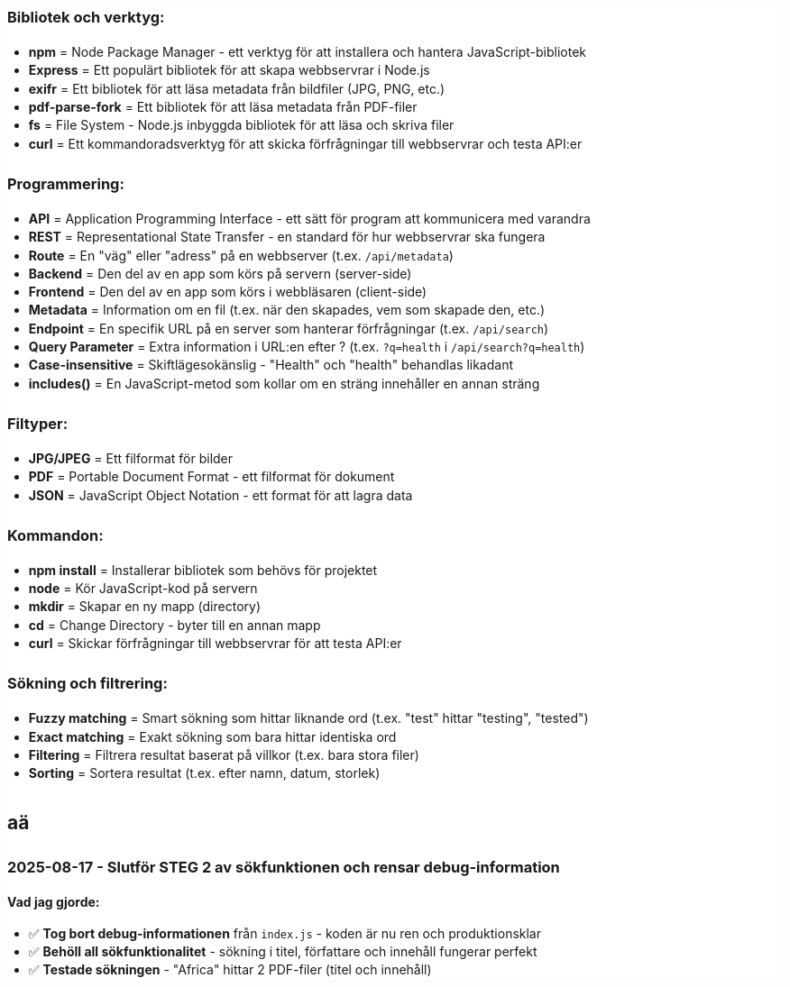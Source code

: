### Bibliotek och verktyg:
- **npm** = Node Package Manager - ett verktyg för att installera och hantera JavaScript-bibliotek
- **Express** = Ett populärt bibliotek för att skapa webbservrar i Node.js
- **exifr** = Ett bibliotek för att läsa metadata från bildfiler (JPG, PNG, etc.)
- **pdf-parse-fork** = Ett bibliotek för att läsa metadata från PDF-filer
- **fs** = File System - Node.js inbyggda bibliotek för att läsa och skriva filer
- **curl** = Ett kommandoradsverktyg för att skicka förfrågningar till webbservrar och testa API:er

### Programmering:
- **API** = Application Programming Interface - ett sätt för program att kommunicera med varandra
- **REST** = Representational State Transfer - en standard för hur webbservrar ska fungera
- **Route** = En "väg" eller "adress" på en webbserver (t.ex. `/api/metadata`)
- **Backend** = Den del av en app som körs på servern (server-side)
- **Frontend** = Den del av en app som körs i webbläsaren (client-side)
- **Metadata** = Information om en fil (t.ex. när den skapades, vem som skapade den, etc.)
- **Endpoint** = En specifik URL på en server som hanterar förfrågningar (t.ex. `/api/search`)
- **Query Parameter** = Extra information i URL:en efter ? (t.ex. `?q=health` i `/api/search?q=health`)
- **Case-insensitive** = Skiftlägesokänslig - "Health" och "health" behandlas likadant
- **includes()** = En JavaScript-metod som kollar om en sträng innehåller en annan sträng

### Filtyper:
- **JPG/JPEG** = Ett filformat för bilder
- **PDF** = Portable Document Format - ett filformat för dokument
- **JSON** = JavaScript Object Notation - ett format för att lagra data

### Kommandon:
- **npm install** = Installerar bibliotek som behövs för projektet
- **node** = Kör JavaScript-kod på servern
- **mkdir** = Skapar en ny mapp (directory)
- **cd** = Change Directory - byter till en annan mapp
- **curl** = Skickar förfrågningar till webbservrar för att testa API:er

### Sökning och filtrering:
- **Fuzzy matching** = Smart sökning som hittar liknande ord (t.ex. "test" hittar "testing", "tested")
- **Exact matching** = Exakt sökning som bara hittar identiska ord
- **Filtering** = Filtrera resultat baserat på villkor (t.ex. bara stora filer)
- **Sorting** = Sortera resultat (t.ex. efter namn, datum, storlek)

aä
- 

### 2025-08-17 - Slutför STEG 2 av sökfunktionen och rensar debug-information

**Vad jag gjorde:**
- ✅ **Tog bort debug-informationen** från `index.js` - koden är nu ren och produktionsklar
- ✅ **Behöll all sökfunktionalitet** - sökning i titel, författare och innehåll fungerar perfekt
- ✅ **Testade sökningen** - "Africa" hittar 2 PDF-filer (titel och innehåll)
